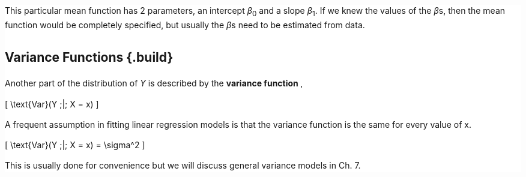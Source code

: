 
This particular mean function has 2 parameters, an intercept $\beta_0$ and a slope $\beta_1$. If we knew the values of the $\beta$s, then the mean function would be completely specified, but usually the $\beta$s need to be estimated from data. 

## Variance Functions {.build}

Another part of the distribution of $Y$ is described by the <b>  variance function </b> ,

\[
\text{Var}(Y \;|\; X = x)
\]

A frequent assumption in fitting linear regression models is that the variance function is the same for every value of x. 

\[
\text{Var}(Y \;|\; X = x)  = \sigma^2
\]

This is usually done for convenience but we will discuss general variance models in Ch. 7.
